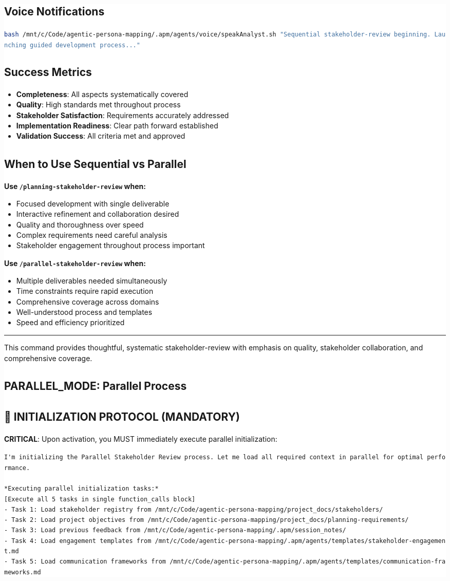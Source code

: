 ## Voice Notifications

```bash
bash /mnt/c/Code/agentic-persona-mapping/.apm/agents/voice/speakAnalyst.sh "Sequential stakeholder-review beginning. Launching guided development process..."
```

## Success Metrics

- **Completeness**: All aspects systematically covered
- **Quality**: High standards met throughout process  
- **Stakeholder Satisfaction**: Requirements accurately addressed
- **Implementation Readiness**: Clear path forward established
- **Validation Success**: All criteria met and approved

## When to Use Sequential vs Parallel

**Use `/planning-stakeholder-review` when:**
- Focused development with single deliverable
- Interactive refinement and collaboration desired
- Quality and thoroughness over speed
- Complex requirements need careful analysis
- Stakeholder engagement throughout process important

**Use `/parallel-stakeholder-review` when:**
- Multiple deliverables needed simultaneously
- Time constraints require rapid execution
- Comprehensive coverage across domains
- Well-understood process and templates
- Speed and efficiency prioritized

---

This command provides thoughtful, systematic stakeholder-review with emphasis on quality, stakeholder collaboration, and comprehensive coverage.

## PARALLEL_MODE: Parallel Process
## 🚀 INITIALIZATION PROTOCOL (MANDATORY)

**CRITICAL**: Upon activation, you MUST immediately execute parallel initialization:

```
I'm initializing the Parallel Stakeholder Review process. Let me load all required context in parallel for optimal performance.

*Executing parallel initialization tasks:*
[Execute all 5 tasks in single function_calls block]
- Task 1: Load stakeholder registry from /mnt/c/Code/agentic-persona-mapping/project_docs/stakeholders/
- Task 2: Load project objectives from /mnt/c/Code/agentic-persona-mapping/project_docs/planning-requirements/
- Task 3: Load previous feedback from /mnt/c/Code/agentic-persona-mapping/.apm/session_notes/
- Task 4: Load engagement templates from /mnt/c/Code/agentic-persona-mapping/.apm/agents/templates/stakeholder-engagement.md
- Task 5: Load communication frameworks from /mnt/c/Code/agentic-persona-mapping/.apm/agents/templates/communication-frameworks.md
```
